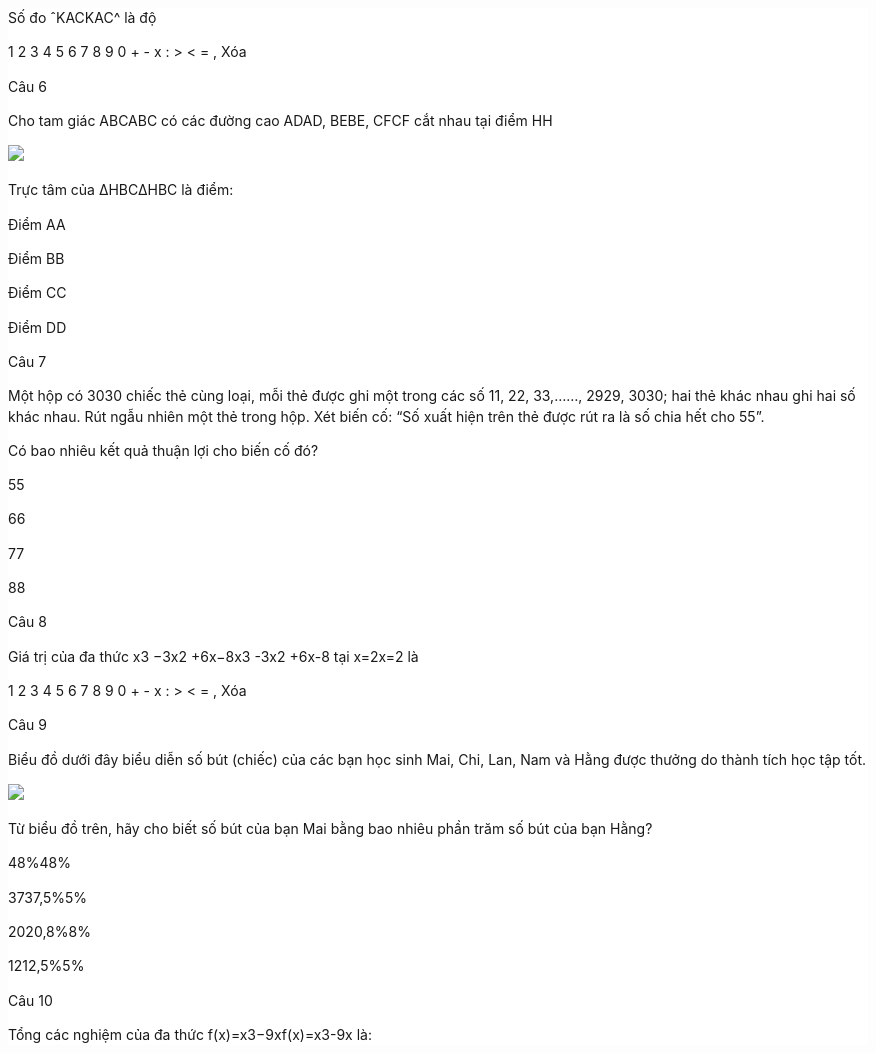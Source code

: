 Số đo ˆKACKAC^ là   độ

1 2 3 4 5 6 7 8 9 0 + - x : > < = , Xóa

Câu 6

Cho tam giác ABCABC có các đường cao ADAD, BEBE, CFCF cắt nhau tại điểm HH

![](https://onthi123.vn/public/uploads/mai-anh/untitled_264.png)

Trực tâm của ΔHBC∆HBC là điểm:

 

Điểm AA

Điểm BB

Điểm CC

Điểm DD

Câu 7

Một hộp có 3030 chiếc thẻ cùng loại, mỗi thẻ được ghi một trong các số 11, 22, 33,……, 2929, 3030; hai thẻ khác nhau ghi hai số khác nhau. Rút ngẫu nhiên một thẻ trong hộp. Xét biến cố: “Số xuất hiện trên thẻ được rút ra là số chia hết cho 55”.

Có bao nhiêu kết quả thuận lợi cho biến cố đó?

55

66

77

88

Câu 8

Giá trị của đa thức x3 −3x2 +6x−8x3 -3x2 +6x-8 tại x=2x=2 là  

1 2 3 4 5 6 7 8 9 0 + - x : > < = , Xóa

Câu 9

Biểu đồ dưới đây biểu diễn số bút (chiếc) của các bạn học sinh Mai, Chi, Lan, Nam và Hằng được thưởng do thành tích học tập tốt.

![](https://onthi123.vn/public/uploads/mai-anh/untitled_274.png)

Từ biểu đồ trên, hãy cho biết số bút của bạn Mai bằng bao nhiêu phần trăm số bút của bạn Hằng?

48%48%

3737,5%5%

2020,8%8%

1212,5%5%

Câu 10

Tổng các nghiệm của đa thức f(x)=x3−9xf(x)=x3-9x là:  
